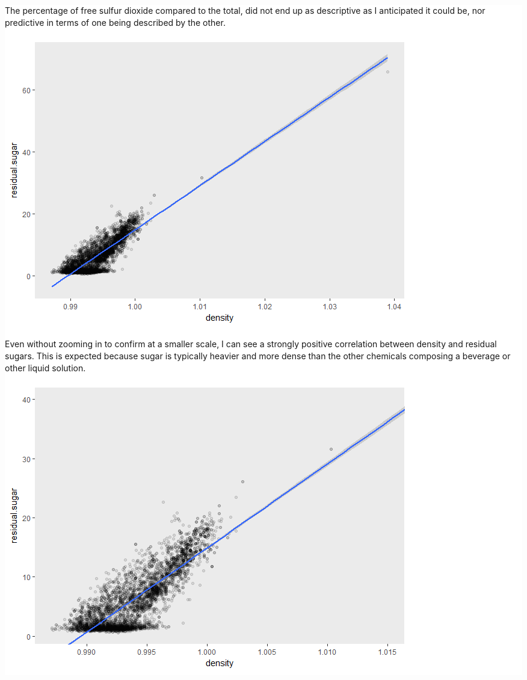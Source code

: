 The percentage of free sulfur dioxide compared to the total, did not end up as
descriptive as I anticipated it could be, nor predictive in terms of one being
described by the other.

![](project_template_files/figure-html/Residual.sugar_by_Density-1.png)

Even without zooming in to confirm at a smaller scale, I can see a strongly
positive correlation between density and residual sugars. This is expected
because sugar is typically heavier and more dense than the other chemicals
composing a beverage or other liquid solution.

![](project_template_files/figure-html/Residual.sugar_by_Density_V2-1.png)
